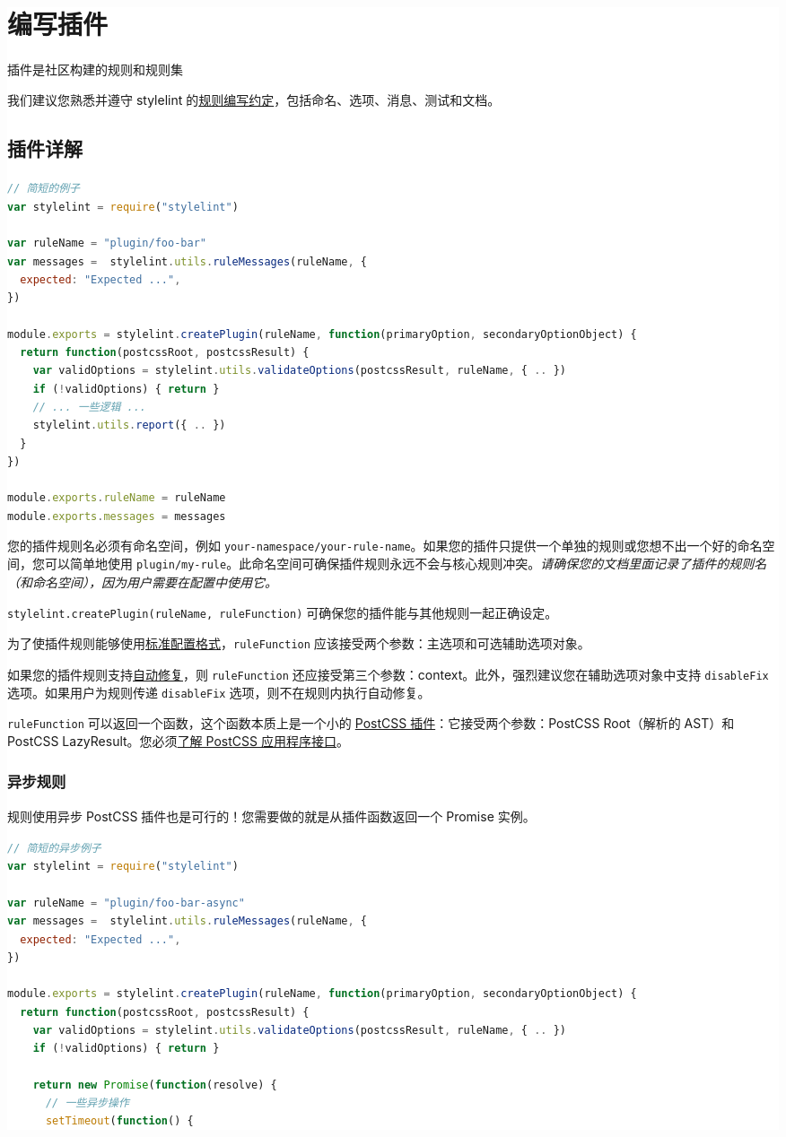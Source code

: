 # 编写插件

插件是社区构建的规则和规则集

我们建议您熟悉并遵守 stylelint 的[规则编写约定](rules.md)，包括命名、选项、消息、测试和文档。



## 插件详解

```js
// 简短的例子
var stylelint = require("stylelint")

var ruleName = "plugin/foo-bar"
var messages =  stylelint.utils.ruleMessages(ruleName, {
  expected: "Expected ...",
})

module.exports = stylelint.createPlugin(ruleName, function(primaryOption, secondaryOptionObject) {
  return function(postcssRoot, postcssResult) {
    var validOptions = stylelint.utils.validateOptions(postcssResult, ruleName, { .. })
    if (!validOptions) { return }
    // ... 一些逻辑 ...
    stylelint.utils.report({ .. })
  }
})

module.exports.ruleName = ruleName
module.exports.messages = messages
```

您的插件规则名必须有命名空间，例如 `your-namespace/your-rule-name`。如果您的插件只提供一个单独的规则或您想不出一个好的命名空间，您可以简单地使用 `plugin/my-rule`。此命名空间可确保插件规则永远不会与核心规则冲突。*请确保您的文档里面记录了插件的规则名（和命名空间），因为用户需要在配置中使用它。*

`stylelint.createPlugin(ruleName, ruleFunction)` 可确保您的插件能与其他规则一起正确设定。

为了使插件规则能够使用[标准配置格式](../user-guide/configuration.md#rules)，`ruleFunction` 应该接受两个参数：主选项和可选辅助选项对象。

如果您的插件规则支持[自动修复](rules.md#添加自动修复)，则 `ruleFunction` 还应接受第三个参数：context。此外，强烈建议您在辅助选项对象中支持 `disableFix` 选项。如果用户为规则传递 `disableFix` 选项，则不在规则内执行自动修复。

`ruleFunction` 可以返回一个函数，这个函数本质上是一个小的 [PostCSS 插件](https://github.com/postcss/postcss/blob/master/docs/writing-a-plugin.md)：它接受两个参数：PostCSS Root（解析的 AST）和 PostCSS LazyResult。您必须[了解 PostCSS 应用程序接口](https://api.postcss.org/)。

### 异步规则

规则使用异步 PostCSS 插件也是可行的！您需要做的就是从插件函数返回一个 Promise 实例。

```js
// 简短的异步例子
var stylelint = require("stylelint")

var ruleName = "plugin/foo-bar-async"
var messages =  stylelint.utils.ruleMessages(ruleName, {
  expected: "Expected ...",
})

module.exports = stylelint.createPlugin(ruleName, function(primaryOption, secondaryOptionObject) {
  return function(postcssRoot, postcssResult) {
    var validOptions = stylelint.utils.validateOptions(postcssResult, ruleName, { .. })
    if (!validOptions) { return }

    return new Promise(function(resolve) {
      // 一些异步操作
      setTimeout(function() {
```